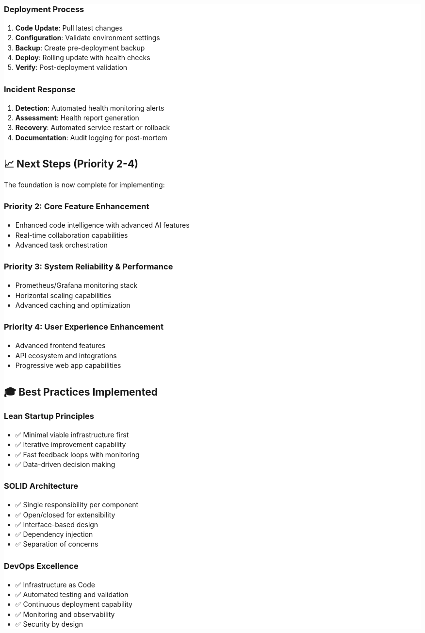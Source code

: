 ### Deployment Process
1. **Code Update**: Pull latest changes
2. **Configuration**: Validate environment settings
3. **Backup**: Create pre-deployment backup
4. **Deploy**: Rolling update with health checks
5. **Verify**: Post-deployment validation

### Incident Response
1. **Detection**: Automated health monitoring alerts
2. **Assessment**: Health report generation
3. **Recovery**: Automated service restart or rollback
4. **Documentation**: Audit logging for post-mortem

## 📈 Next Steps (Priority 2-4)

The foundation is now complete for implementing:

### Priority 2: Core Feature Enhancement
- Enhanced code intelligence with advanced AI features
- Real-time collaboration capabilities
- Advanced task orchestration

### Priority 3: System Reliability & Performance
- Prometheus/Grafana monitoring stack
- Horizontal scaling capabilities
- Advanced caching and optimization

### Priority 4: User Experience Enhancement
- Advanced frontend features
- API ecosystem and integrations
- Progressive web app capabilities

## 🎓 Best Practices Implemented

### Lean Startup Principles
- ✅ Minimal viable infrastructure first
- ✅ Iterative improvement capability
- ✅ Fast feedback loops with monitoring
- ✅ Data-driven decision making

### SOLID Architecture
- ✅ Single responsibility per component
- ✅ Open/closed for extensibility
- ✅ Interface-based design
- ✅ Dependency injection
- ✅ Separation of concerns

### DevOps Excellence
- ✅ Infrastructure as Code
- ✅ Automated testing and validation
- ✅ Continuous deployment capability
- ✅ Monitoring and observability
- ✅ Security by design
